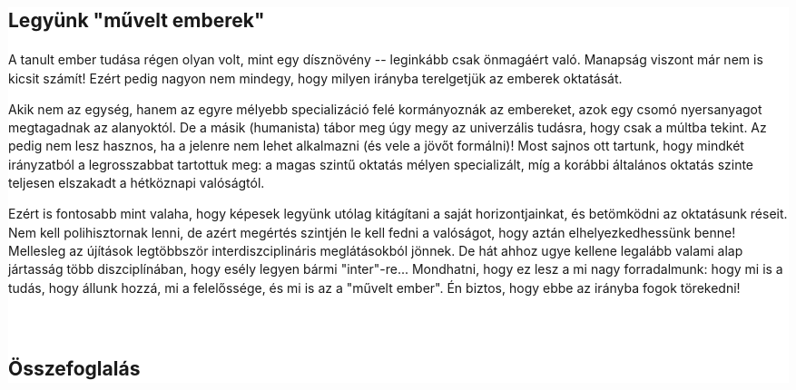 






















## <a name="9"></a> Legyünk "művelt emberek"

A tanult ember tudása régen olyan volt, mint egy dísznövény -- leginkább csak önmagáért való.
Manapság viszont már nem is kicsit számít!
Ezért pedig nagyon nem mindegy, hogy milyen irányba terelgetjük az emberek oktatását.

Akik nem az egység, hanem az egyre mélyebb specializáció felé kormányoznák az embereket, azok egy csomó nyersanyagot megtagadnak az alanyoktól.
De a másik (humanista) tábor meg úgy megy az univerzális tudásra, hogy csak a múltba tekint.
Az pedig nem lesz hasznos, ha a jelenre nem lehet alkalmazni (és vele a jövőt formálni)!
Most sajnos ott tartunk, hogy mindkét irányzatból a legrosszabbat tartottuk meg: a magas szintű oktatás mélyen specializált, míg a korábbi általános oktatás szinte teljesen elszakadt a hétköznapi valóságtól.

Ezért is fontosabb mint valaha, hogy képesek legyünk utólag kitágítani a saját horizontjainkat, és betömködni az oktatásunk réseit.
Nem kell polihisztornak lenni, de azért megértés szintjén le kell fedni a valóságot, hogy aztán elhelyezkedhessünk benne!
Mellesleg az újítások legtöbbször interdiszciplináris meglátásokból jönnek.
De hát ahhoz ugye kellene legalább valami alap jártasság több diszciplínában, hogy esély legyen bármi "inter"-re...
Mondhatni, hogy ez lesz a mi nagy forradalmunk: hogy mi is a tudás, hogy állunk hozzá, mi a felelőssége, és mi is az a "művelt ember".
Én biztos, hogy ebbe az irányba fogok törekedni!

<br />



















## Összefoglalás
